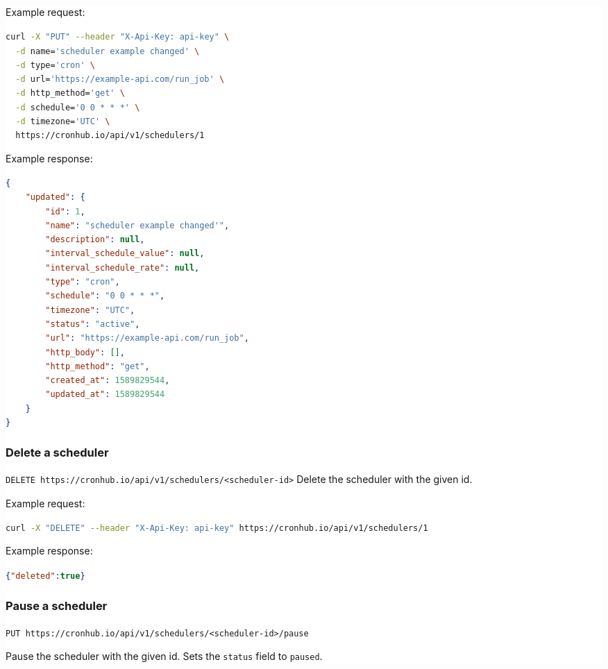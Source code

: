 
Example request:
```bash
curl -X "PUT" --header "X-Api-Key: api-key" \
  -d name='scheduler example changed' \
  -d type='cron' \
  -d url='https://example-api.com/run_job' \
  -d http_method='get' \
  -d schedule='0 0 * * *' \
  -d timezone='UTC' \
  https://cronhub.io/api/v1/schedulers/1
```

Example response:
```json
{
    "updated": {
        "id": 1,
        "name": "scheduler example changed'",
        "description": null,
        "interval_schedule_value": null,
        "interval_schedule_rate": null,
        "type": "cron",
        "schedule": "0 0 * * *",
        "timezone": "UTC",
        "status": "active",
        "url": "https://example-api.com/run_job",
        "http_body": [],
        "http_method": "get",
        "created_at": 1589829544,
        "updated_at": 1589829544
    }
}
```

### Delete a scheduler
`DELETE https://cronhub.io/api/v1/schedulers/<scheduler-id>` Delete the scheduler with the given id.


Example request:
```bash
curl -X "DELETE" --header "X-Api-Key: api-key" https://cronhub.io/api/v1/schedulers/1
```

Example response:
```json
{"deleted":true}
```

### Pause a scheduler
`PUT https://cronhub.io/api/v1/schedulers/<scheduler-id>/pause`

Pause the scheduler with the given id. Sets the `status` field to `paused`.
